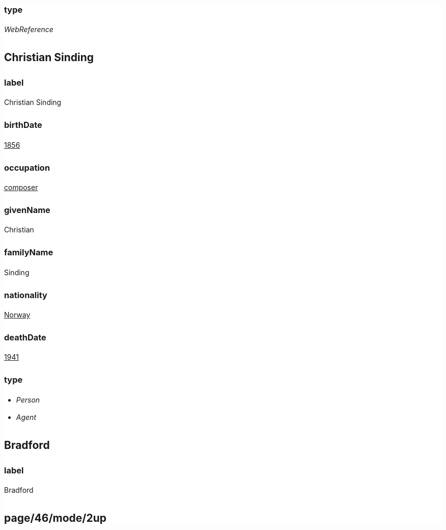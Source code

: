 ### type


*WebReference*

## Christian Sinding

### label


Christian Sinding

### birthDate


[1856](#1856)

### occupation


[composer](#composer)

### givenName


Christian

### familyName


Sinding

### nationality


[Norway](#Norway)

### deathDate


[1941](#1941)

### type

 - *Person*

 - *Agent*

## Bradford

### label


Bradford

## page/46/mode/2up
